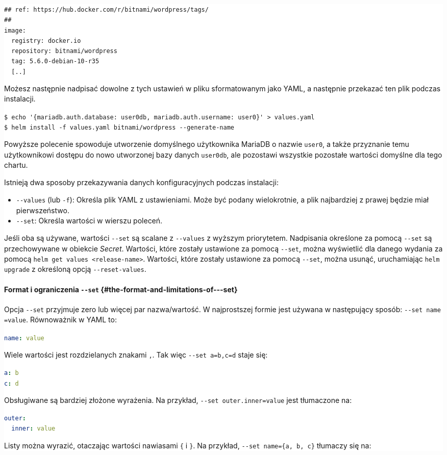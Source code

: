 ```console
## ref: https://hub.docker.com/r/bitnami/wordpress/tags/
##
image:
  registry: docker.io
  repository: bitnami/wordpress
  tag: 5.6.0-debian-10-r35
  [..]
```

Możesz następnie nadpisać dowolne z tych ustawień w pliku
sformatowanym jako YAML, a następnie przekazać ten plik podczas instalacji.

```console
$ echo '{mariadb.auth.database: user0db, mariadb.auth.username: user0}' > values.yaml
$ helm install -f values.yaml bitnami/wordpress --generate-name
```

Powyższe polecenie spowoduje utworzenie domyślnego użytkownika MariaDB o nazwie
`user0`, a także przyznanie temu użytkownikowi dostępu do nowo utworzonej bazy
danych `user0db`, ale pozostawi wszystkie pozostałe wartości domyślne dla tego chartu.

Istnieją dwa sposoby przekazywania danych konfiguracyjnych podczas instalacji:

- `--values` (lub `-f`): Określa plik YAML z ustawieniami. Może być
  podany wielokrotnie, a plik najbardziej z prawej będzie miał pierwszeństwo.
- `--set`: Określa wartości w wierszu poleceń.

Jeśli oba są używane, wartości `--set` są scalane z `--values` z wyższym
priorytetem. Nadpisania określone za pomocą `--set` są przechowywane w obiekcie _Secret_.
Wartości, które zostały ustawione za pomocą `--set`, można wyświetlić dla danego wydania
za pomocą `helm get values <release-name>`. Wartości, które zostały ustawione za
pomocą `--set`, można usunąć, uruchamiając `helm upgrade` z określoną opcją `--reset-values`.

#### Format i ograniczenia `--set` {#the-format-and-limitations-of---set}

Opcja `--set` przyjmuje zero lub więcej par nazwa/wartość. W najprostszej
formie jest używana w następujący sposób: `--set name=value`. Równoważnik w YAML to:

```yaml
name: value
```

Wiele wartości jest rozdzielanych znakami `,`. Tak więc `--set a=b,c=d` staje się:

```yaml
a: b
c: d
```

Obsługiwane są bardziej złożone wyrażenia. Na
przykład, `--set outer.inner=value` jest tłumaczone na:
```yaml
outer:
  inner: value
```

Listy można wyrazić, otaczając wartości nawiasami `{` i `}`.
Na przykład, `--set name={a, b, c}` tłumaczy się na:
